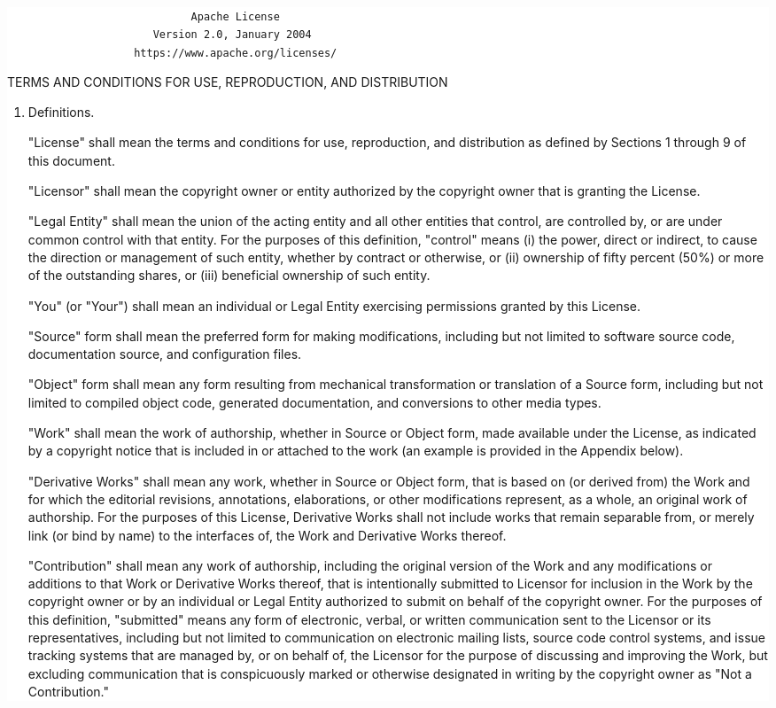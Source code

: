                                  Apache License
                           Version 2.0, January 2004
                        https://www.apache.org/licenses/

   TERMS AND CONDITIONS FOR USE, REPRODUCTION, AND DISTRIBUTION

   1. Definitions.

      "License" shall mean the terms and conditions for use, reproduction,
      and distribution as defined by Sections 1 through 9 of this document.

      "Licensor" shall mean the copyright owner or entity authorized by
      the copyright owner that is granting the License.

      "Legal Entity" shall mean the union of the acting entity and all
      other entities that control, are controlled by, or are under common
      control with that entity. For the purposes of this definition,
      "control" means (i) the power, direct or indirect, to cause the
      direction or management of such entity, whether by contract or
      otherwise, or (ii) ownership of fifty percent (50%) or more of the
      outstanding shares, or (iii) beneficial ownership of such entity.

      "You" (or "Your") shall mean an individual or Legal Entity
      exercising permissions granted by this License.

      "Source" form shall mean the preferred form for making modifications,
      including but not limited to software source code, documentation
      source, and configuration files.

      "Object" form shall mean any form resulting from mechanical
      transformation or translation of a Source form, including but
      not limited to compiled object code, generated documentation,
      and conversions to other media types.

      "Work" shall mean the work of authorship, whether in Source or
      Object form, made available under the License, as indicated by a
      copyright notice that is included in or attached to the work
      (an example is provided in the Appendix below).

      "Derivative Works" shall mean any work, whether in Source or Object
      form, that is based on (or derived from) the Work and for which the
      editorial revisions, annotations, elaborations, or other modifications
      represent, as a whole, an original work of authorship. For the purposes
      of this License, Derivative Works shall not include works that remain
      separable from, or merely link (or bind by name) to the interfaces of,
      the Work and Derivative Works thereof.

      "Contribution" shall mean any work of authorship, including
      the original version of the Work and any modifications or additions
      to that Work or Derivative Works thereof, that is intentionally
      submitted to Licensor for inclusion in the Work by the copyright owner
      or by an individual or Legal Entity authorized to submit on behalf of
      the copyright owner. For the purposes of this definition, "submitted"
      means any form of electronic, verbal, or written communication sent
      to the Licensor or its representatives, including but not limited to
      communication on electronic mailing lists, source code control systems,
      and issue tracking systems that are managed by, or on behalf of, the
      Licensor for the purpose of discussing and improving the Work, but
      excluding communication that is conspicuously marked or otherwise
      designated in writing by the copyright owner as "Not a Contribution."
